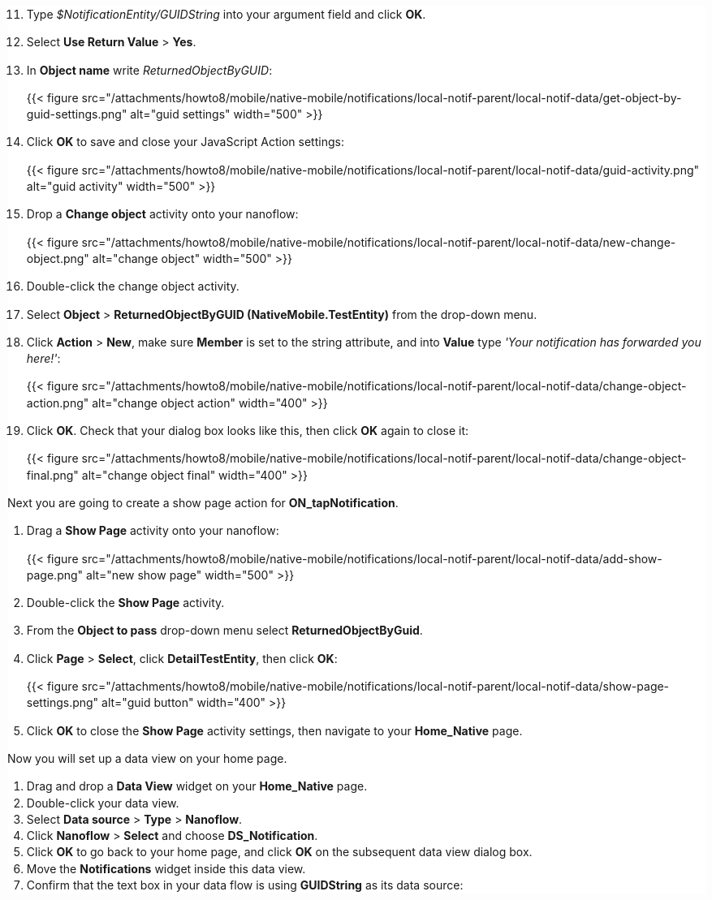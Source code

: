 11. Type *$NotificationEntity/GUIDString* into your argument field and click **OK**.

12. Select **Use Return Value** > **Yes**.

13. In **Object name** write *ReturnedObjectByGUID*:

	{{< figure src="/attachments/howto8/mobile/native-mobile/notifications/local-notif-parent/local-notif-data/get-object-by-guid-settings.png" alt="guid settings"   width="500"  >}}

14. Click **OK** to save and close your JavaScript Action settings:

	{{< figure src="/attachments/howto8/mobile/native-mobile/notifications/local-notif-parent/local-notif-data/guid-activity.png" alt="guid activity"   width="500"  >}}

15. Drop a **Change object** activity onto your nanoflow:

	{{< figure src="/attachments/howto8/mobile/native-mobile/notifications/local-notif-parent/local-notif-data/new-change-object.png" alt="change object"   width="500"  >}}

16. Double-click the change object activity.
17. Select **Object** > **ReturnedObjectByGUID (NativeMobile.TestEntity)** from the drop-down menu.
18. Click **Action** > **New**, make sure **Member** is set to the string attribute, and into **Value** type *'Your notification has forwarded you here!'*:

	{{< figure src="/attachments/howto8/mobile/native-mobile/notifications/local-notif-parent/local-notif-data/change-object-action.png" alt="change object action"   width="400"  >}}

19. Click **OK**. Check that your dialog box looks like this, then click **OK** again to close it: 

	{{< figure src="/attachments/howto8/mobile/native-mobile/notifications/local-notif-parent/local-notif-data/change-object-final.png" alt="change object final"   width="400"  >}}

Next you are going to create a show page action for **ON_tapNotification**.

1.  Drag a **Show Page** activity onto your nanoflow:

	{{< figure src="/attachments/howto8/mobile/native-mobile/notifications/local-notif-parent/local-notif-data/add-show-page.png" alt="new show page"   width="500"  >}}

2. Double-click the **Show Page** activity.

3. From the **Object to pass** drop-down menu select **ReturnedObjectByGuid**.

4.  Click **Page** > **Select**, click **DetailTestEntity**, then click **OK**:

	{{< figure src="/attachments/howto8/mobile/native-mobile/notifications/local-notif-parent/local-notif-data/show-page-settings.png" alt="guid button"   width="400"  >}}

5. Click **OK** to close the **Show Page** activity settings, then navigate to your **Home_Native** page.

Now you will set up a data view on your home page.

1. Drag and drop a **Data View** widget on your **Home_Native** page.
2. Double-click your data view.
3. Select **Data source** > **Type** > **Nanoflow**.
4. Click **Nanoflow** > **Select** and choose **DS_Notification**.
5. Click **OK** to go back to your home page, and click **OK** on the subsequent data view dialog box.
6. Move the **Notifications** widget inside this data view.
7.  Confirm that the text box in your data flow is using **GUIDString** as its data source:
